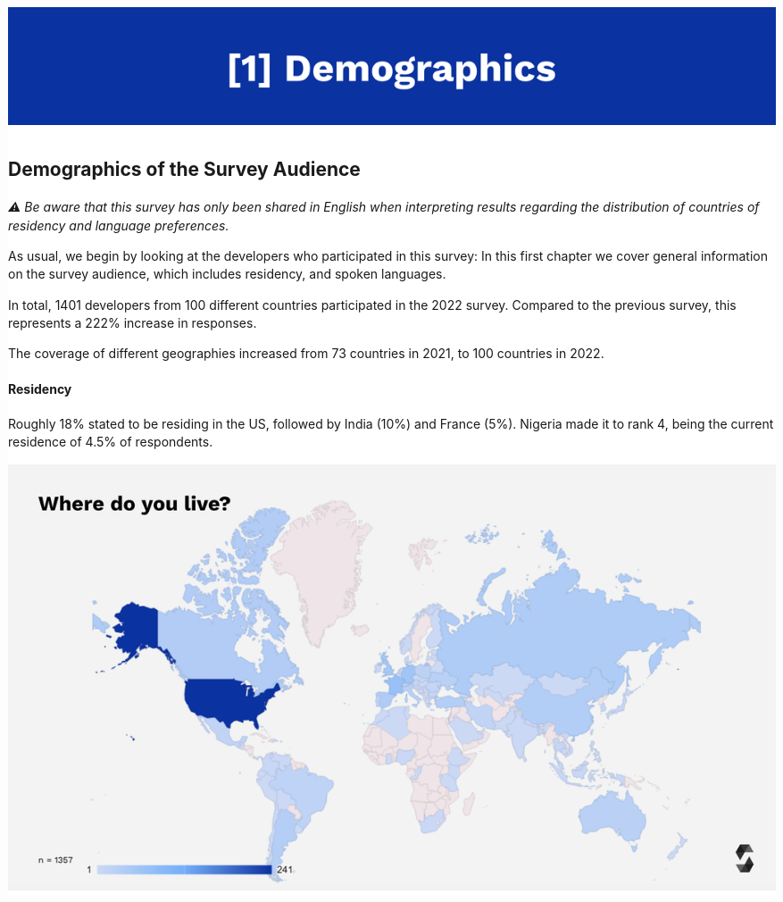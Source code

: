 ![Demographics Header](/img/2023/02/header1.png)

## Demographics of the Survey Audience

_⚠️ Be aware that this survey has only been shared in English when interpreting results regarding the distribution of countries of residency and language preferences._

As usual, we begin by looking at the developers who participated in this survey: In this first chapter we cover general information on the survey audience, which includes residency, and spoken languages.

In total, 1401 developers from 100 different countries participated in the 2022 survey. Compared to the previous survey, this represents a 222% increase in responses.

The coverage of different geographies increased from 73 countries in 2021, to 100 countries in 2022.

#### Residency 

Roughly 18% stated to be residing in the US, followed by India (10%) and France (5%). Nigeria made it to rank 4, being the current residence of 4.5% of respondents.

![Survey Participants World Map](/img/2023/02/geo.png)
